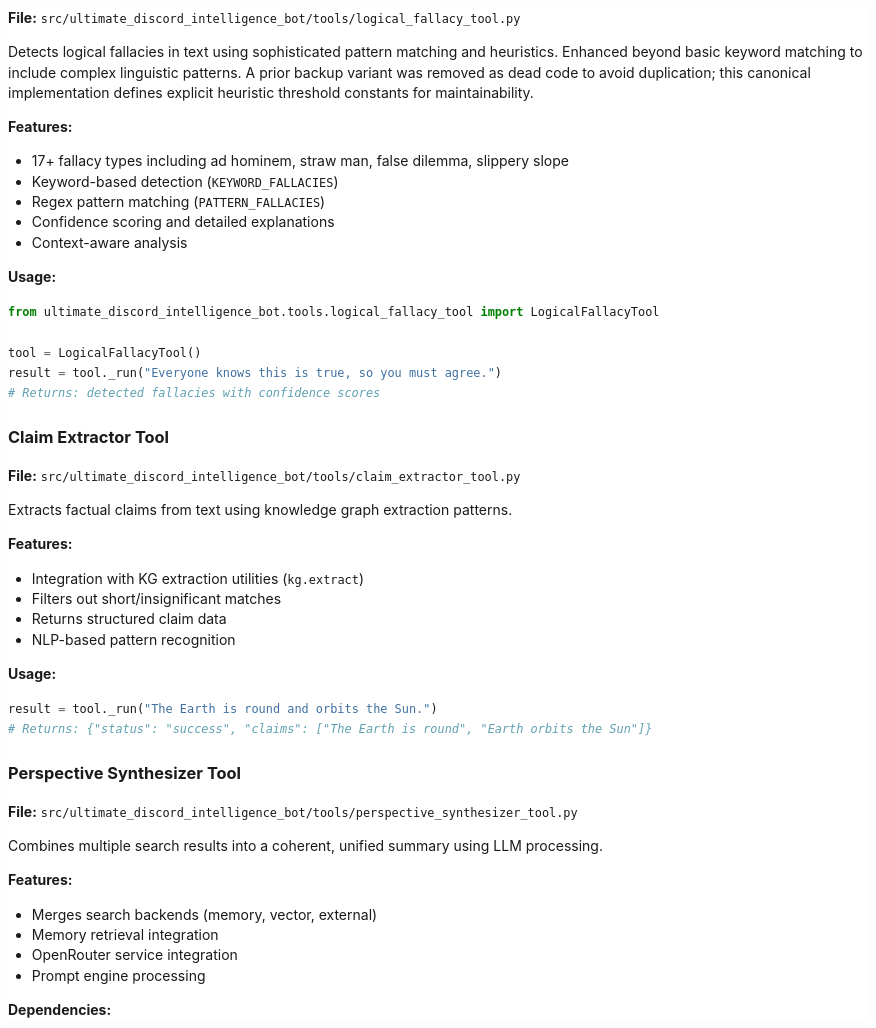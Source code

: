**File:** `src/ultimate_discord_intelligence_bot/tools/logical_fallacy_tool.py`

Detects logical fallacies in text using sophisticated pattern matching and heuristics. Enhanced beyond basic keyword matching to include complex linguistic patterns. A prior backup variant was removed as dead code to avoid duplication; this canonical implementation defines explicit heuristic threshold constants for maintainability.

**Features:**

- 17+ fallacy types including ad hominem, straw man, false dilemma, slippery slope
- Keyword-based detection (`KEYWORD_FALLACIES`)
- Regex pattern matching (`PATTERN_FALLACIES`)
- Confidence scoring and detailed explanations
- Context-aware analysis

**Usage:**

```python
from ultimate_discord_intelligence_bot.tools.logical_fallacy_tool import LogicalFallacyTool

tool = LogicalFallacyTool()
result = tool._run("Everyone knows this is true, so you must agree.")
# Returns: detected fallacies with confidence scores
```

### Claim Extractor Tool

**File:** `src/ultimate_discord_intelligence_bot/tools/claim_extractor_tool.py`

Extracts factual claims from text using knowledge graph extraction patterns.

**Features:**

- Integration with KG extraction utilities (`kg.extract`)
- Filters out short/insignificant matches
- Returns structured claim data
- NLP-based pattern recognition

**Usage:**

```python
result = tool._run("The Earth is round and orbits the Sun.")
# Returns: {"status": "success", "claims": ["The Earth is round", "Earth orbits the Sun"]}
```

### Perspective Synthesizer Tool

**File:** `src/ultimate_discord_intelligence_bot/tools/perspective_synthesizer_tool.py`

Combines multiple search results into a coherent, unified summary using LLM processing.

**Features:**

- Merges search backends (memory, vector, external)
- Memory retrieval integration
- OpenRouter service integration
- Prompt engine processing

**Dependencies:**

